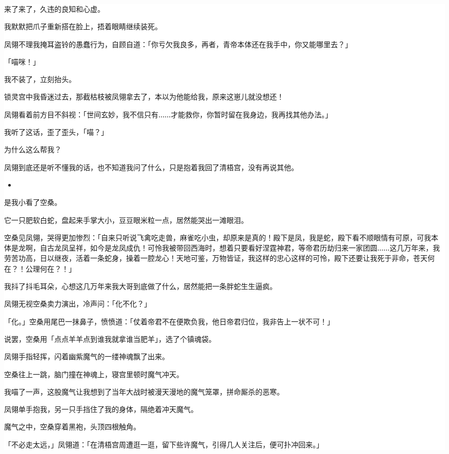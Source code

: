 
来了来了，久违的良知和心虚。


我默默把爪子重新搭在脸上，捂着眼睛继续装死。


凤翎不理我掩耳盗铃的愚蠢行为，自顾自道：「你亏欠我良多，再者，青帝本体还在我手中，你又能哪里去？」


「喵咪！」


我不装了，立刻抬头。


锁灵宫中我昏迷过去，那截枯枝被凤翎拿去了，本以为他能给我，原来这崽儿就没想还！


凤翎看着前方目不斜视：「世间玄妙，我不信只有……才能救你，你暂时留在我身边，我再找其他办法。」


我听了这话，歪了歪头，「喵？」


为什么这么帮我？


凤翎到底还是听不懂我的话，也不知道我问了什么，只是抱着我回了清梧宫，没有再说其他。


-


是我小看了空桑。


它一只肥软白蛇，盘起来手掌大小，豆豆眼米粒一点，居然能哭出一滩眼泪。


空桑见凤翎，哭得更加惨烈：「自来只听说飞禽吃走兽，麻雀吃小虫，却原来是真的！殿下是凤，我是蛇，殿下看不顺眼情有可原，可我本体是龙啊，自古龙凤呈祥，如今是龙凤成仇！可怜我被带回西海时，想着只要看好涅霆神君，等帝君历劫归来一家团圆……这几万年来，我劳苦功高，日以继夜，活着一条蛇身，操着一腔龙心！天地可鉴，万物皆证，我这样的忠心这样的可怜，殿下还要让我死于非命，苍天何在？！公理何在？！」


我抖了抖毛耳朵，心想这几万年来我大哥到底做了什么，居然能把一条胖蛇生生逼疯。


凤翎无视空桑卖力演出，冷声问：「化不化？」


「化。」空桑用尾巴一抹鼻子，愤愤道：「仗着帝君不在便欺负我，他日帝君归位，我非告上一状不可！」


说罢，空桑用「点点羊羊点到谁我就拿谁当肥羊」，选了个镇魂袋。


凤翎手指轻挥，闪着幽紫魔气的一缕神魂飘了出来。


空桑往上一跳，脑门撞在神魂上，寝宫里顿时魔气冲天。


我喵了一声，这股魔气让我想到了当年大战时被漫天漫地的魔气笼罩，拼命厮杀的恶寒。


凤翎单手抱我，另一只手挡住了我的身体，隔绝着冲天魔气。


魔气之中，空桑穿着黑袍，头顶四根触角。


「不必走太远，」凤翎道：「在清梧宫周遭逛一逛，留下些许魔气，引得几人关注后，便可扑冲回来。」
